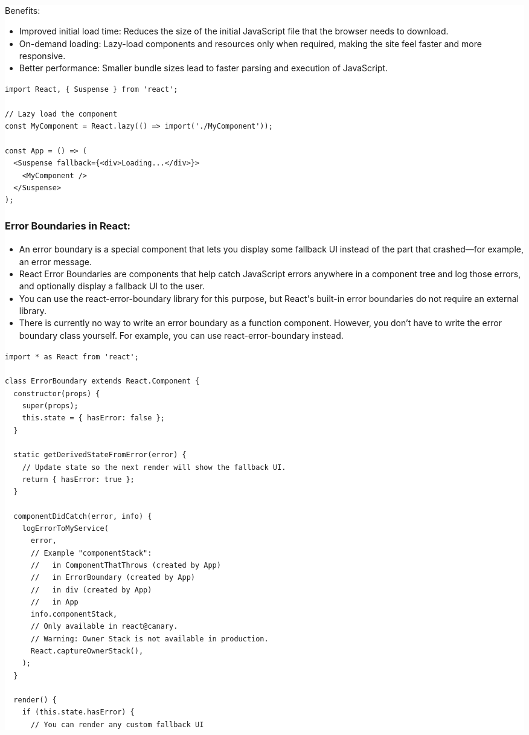 Benefits:

- Improved initial load time: Reduces the size of the initial JavaScript file that the browser needs to download.
- On-demand loading: Lazy-load components and resources only when required, making the site feel faster and more responsive.
- Better performance: Smaller bundle sizes lead to faster parsing and execution of JavaScript.
```
import React, { Suspense } from 'react';

// Lazy load the component
const MyComponent = React.lazy(() => import('./MyComponent'));

const App = () => (
  <Suspense fallback={<div>Loading...</div>}>
    <MyComponent />
  </Suspense>
);

```

### Error Boundaries in React:

- An error boundary is a special component that lets you display some fallback UI instead of the part that crashed—for example, an error message.
- React Error Boundaries are components that help catch JavaScript errors anywhere in a component tree and log those errors, and optionally display a fallback UI to the user.
- You can use the react-error-boundary library for this purpose, but React's built-in error boundaries do not require an external library.
- There is currently no way to write an error boundary as a function component. However, you don’t have to write the error boundary class yourself. For example, you can use react-error-boundary instead.

```
import * as React from 'react';

class ErrorBoundary extends React.Component {
  constructor(props) {
    super(props);
    this.state = { hasError: false };
  }

  static getDerivedStateFromError(error) {
    // Update state so the next render will show the fallback UI.
    return { hasError: true };
  }

  componentDidCatch(error, info) {
    logErrorToMyService(
      error,
      // Example "componentStack":
      //   in ComponentThatThrows (created by App)
      //   in ErrorBoundary (created by App)
      //   in div (created by App)
      //   in App
      info.componentStack,
      // Only available in react@canary.
      // Warning: Owner Stack is not available in production.
      React.captureOwnerStack(),
    );
  }

  render() {
    if (this.state.hasError) {
      // You can render any custom fallback UI
```